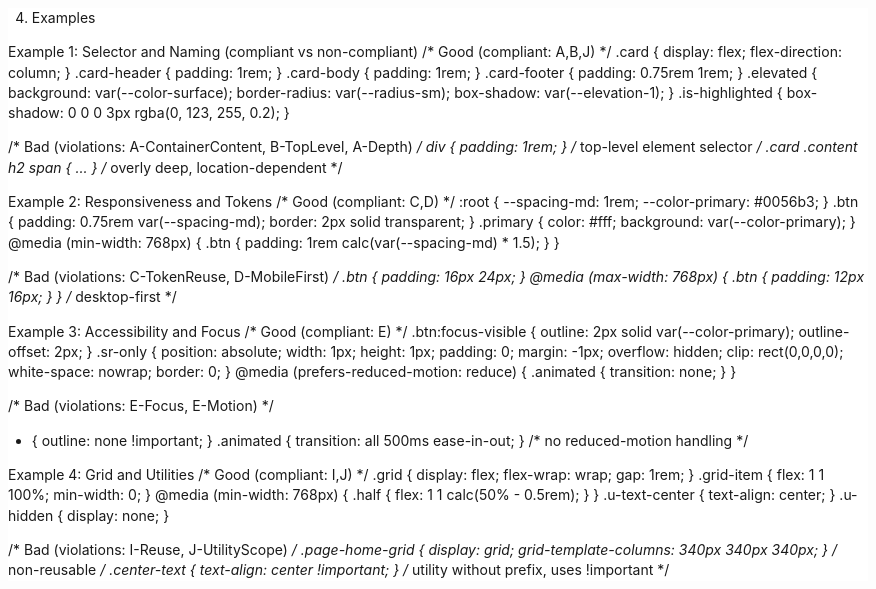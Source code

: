 4) Examples

Example 1: Selector and Naming (compliant vs non-compliant)
/* Good (compliant: A,B,J) */
.card { display: flex; flex-direction: column; }
.card-header { padding: 1rem; }
.card-body { padding: 1rem; }
.card-footer { padding: 0.75rem 1rem; }
.elevated { background: var(--color-surface); border-radius: var(--radius-sm); box-shadow: var(--elevation-1); }
.is-highlighted { box-shadow: 0 0 0 3px rgba(0, 123, 255, 0.2); }

/* Bad (violations: A-ContainerContent, B-TopLevel, A-Depth) */
div { padding: 1rem; }           /* top-level element selector */
.card .content h2 span { ... }   /* overly deep, location-dependent */

Example 2: Responsiveness and Tokens
/* Good (compliant: C,D) */
:root {
  --spacing-md: 1rem;
  --color-primary: #0056b3;
}
.btn { padding: 0.75rem var(--spacing-md); border: 2px solid transparent; }
.primary { color: #fff; background: var(--color-primary); }
@media (min-width: 768px) {
  .btn { padding: 1rem calc(var(--spacing-md) * 1.5); }
}

/* Bad (violations: C-TokenReuse, D-MobileFirst) */
.btn { padding: 16px 24px; }
@media (max-width: 768px) { .btn { padding: 12px 16px; } } /* desktop-first */

Example 3: Accessibility and Focus
/* Good (compliant: E) */
.btn:focus-visible { outline: 2px solid var(--color-primary); outline-offset: 2px; }
.sr-only { position: absolute; width: 1px; height: 1px; padding: 0; margin: -1px; overflow: hidden; clip: rect(0,0,0,0); white-space: nowrap; border: 0; }
@media (prefers-reduced-motion: reduce) { .animated { transition: none; } }

/* Bad (violations: E-Focus, E-Motion) */
* { outline: none !important; }
.animated { transition: all 500ms ease-in-out; } /* no reduced-motion handling */

Example 4: Grid and Utilities
/* Good (compliant: I,J) */
.grid { display: flex; flex-wrap: wrap; gap: 1rem; }
.grid-item { flex: 1 1 100%; min-width: 0; }
@media (min-width: 768px) { .half { flex: 1 1 calc(50% - 0.5rem); } }
.u-text-center { text-align: center; }
.u-hidden { display: none; }

/* Bad (violations: I-Reuse, J-UtilityScope) */
.page-home-grid { display: grid; grid-template-columns: 340px 340px 340px; } /* non-reusable */
.center-text { text-align: center !important; } /* utility without prefix, uses !important */
